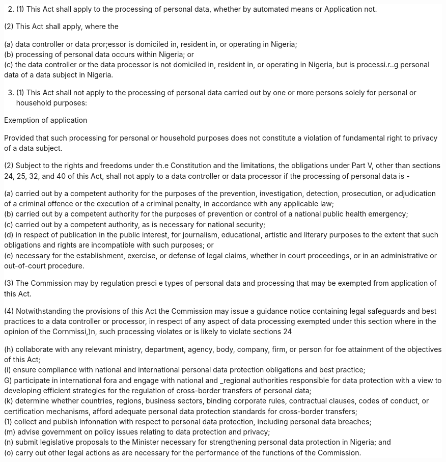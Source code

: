 2. (1) This Act shall apply to the processing of personal data, whether by automated means or Application not.

(2) This Act shall apply, where the

(a) data controller or data pror;essor is domiciled in, resident in, or operating in Nigeria;  
(b) processing of personal data occurs within Nigeria; or  
(c) the data controller or the data processor is not domiciled in, resident in, or operating in Nigeria, but is processi.r..g personal data of a data subject in Nigeria.

3. (1) This Act shall not apply to the processing of personal data carried out by one or more persons solely for personal or household purposes:

Exemption of application

Provided that such processing for personal or household purposes does not constitute a violation of fundamental right to privacy of a data subject.

(2) Subject to the rights and freedoms under th.e Constitution and the limitations, the obligations under Part V, other than sections 24, 25, 32, and 40 of this Act, shall not apply to a data controller or data processor if the processing of personal data is -

(a) carried out by a competent authority for the purposes of the prevention, investigation, detection, prosecution, or adjudication of a criminal offence or the execution of a criminal penalty, in accordance with any applicable law;  
(b) carried out by a competent authority for the purposes of prevention or control of a national public health emergency;  
(c) carried out by a competent authority, as is necessary for national security;  
(d) in respect of publication in the public interest, for journalism, educational, artistic and literary purposes to the extent that such obligations and rights are incompatible with such purposes; or  
(e) necessary for the establishment, exercise, or defense of legal claims, whether in court proceedings, or in an administrative or out-of-court procedure.

(3) The Commission may by regulation presci e types of personal data and processing that may be exempted from application of this Act.

(4) Notwithstanding the provisions of this Act the Commission may issue a guidance notice containing legal safeguards and best practices to a data controller or processor, in respect of any aspect of data processing exempted under this section where in the opinion of the Cornmissi,)n, such processing violates or is likely to violate sections 24

(h) collaborate with any relevant ministry, department, agency, body, company, firm, or person for foe attainment of the objectives of this Act;  
(i) ensure compliance with national and international personal data protection obligations and best practice;  
G) participate in international fora and engage with national and _regional authorities responsible for data protection with a view to developing efficient strategies for the regulation of cross-border transfers of personal data;  
(k) determine whether countries, regions, business sectors, binding corporate rules, contractual clauses, codes of conduct, or certification mechanisms, afford adequate personal data protection standards for cross-border transfers;  
(1) collect and publish infonnation with respect to personal data protection, including personal data breaches;  
(m) advise government on policy issues relating to data protection and privacy;  
(n) submit legislative proposals to the Minister necessary for strengthening personal data protection in Nigeria; and  
(o) carry out other legal actions as are necessary for the performance of the functions of the Commission.
